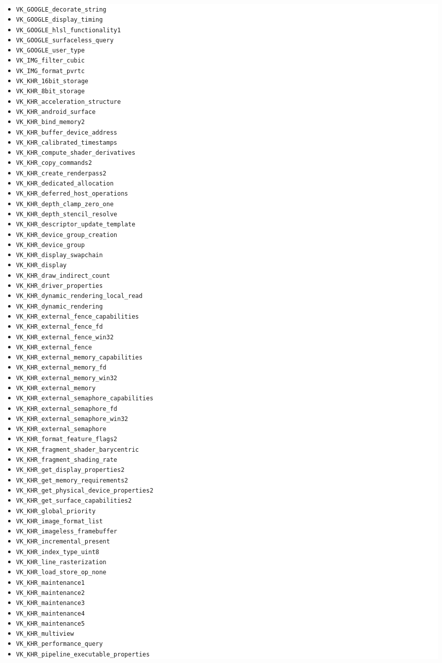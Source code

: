 * `VK_GOOGLE_decorate_string`
* `VK_GOOGLE_display_timing`
* `VK_GOOGLE_hlsl_functionality1`
* `VK_GOOGLE_surfaceless_query`
* `VK_GOOGLE_user_type`
* `VK_IMG_filter_cubic`
* `VK_IMG_format_pvrtc`
* `VK_KHR_16bit_storage`
* `VK_KHR_8bit_storage`
* `VK_KHR_acceleration_structure`
* `VK_KHR_android_surface`
* `VK_KHR_bind_memory2`
* `VK_KHR_buffer_device_address`
* `VK_KHR_calibrated_timestamps`
* `VK_KHR_compute_shader_derivatives`
* `VK_KHR_copy_commands2`
* `VK_KHR_create_renderpass2`
* `VK_KHR_dedicated_allocation`
* `VK_KHR_deferred_host_operations`
* `VK_KHR_depth_clamp_zero_one`
* `VK_KHR_depth_stencil_resolve`
* `VK_KHR_descriptor_update_template`
* `VK_KHR_device_group_creation`
* `VK_KHR_device_group`
* `VK_KHR_display_swapchain`
* `VK_KHR_display`
* `VK_KHR_draw_indirect_count`
* `VK_KHR_driver_properties`
* `VK_KHR_dynamic_rendering_local_read`
* `VK_KHR_dynamic_rendering`
* `VK_KHR_external_fence_capabilities`
* `VK_KHR_external_fence_fd`
* `VK_KHR_external_fence_win32`
* `VK_KHR_external_fence`
* `VK_KHR_external_memory_capabilities`
* `VK_KHR_external_memory_fd`
* `VK_KHR_external_memory_win32`
* `VK_KHR_external_memory`
* `VK_KHR_external_semaphore_capabilities`
* `VK_KHR_external_semaphore_fd`
* `VK_KHR_external_semaphore_win32`
* `VK_KHR_external_semaphore`
* `VK_KHR_format_feature_flags2`
* `VK_KHR_fragment_shader_barycentric`
* `VK_KHR_fragment_shading_rate`
* `VK_KHR_get_display_properties2`
* `VK_KHR_get_memory_requirements2`
* `VK_KHR_get_physical_device_properties2`
* `VK_KHR_get_surface_capabilities2`
* `VK_KHR_global_priority`
* `VK_KHR_image_format_list`
* `VK_KHR_imageless_framebuffer`
* `VK_KHR_incremental_present`
* `VK_KHR_index_type_uint8`
* `VK_KHR_line_rasterization`
* `VK_KHR_load_store_op_none`
* `VK_KHR_maintenance1`
* `VK_KHR_maintenance2`
* `VK_KHR_maintenance3`
* `VK_KHR_maintenance4`
* `VK_KHR_maintenance5`
* `VK_KHR_multiview`
* `VK_KHR_performance_query`
* `VK_KHR_pipeline_executable_properties`